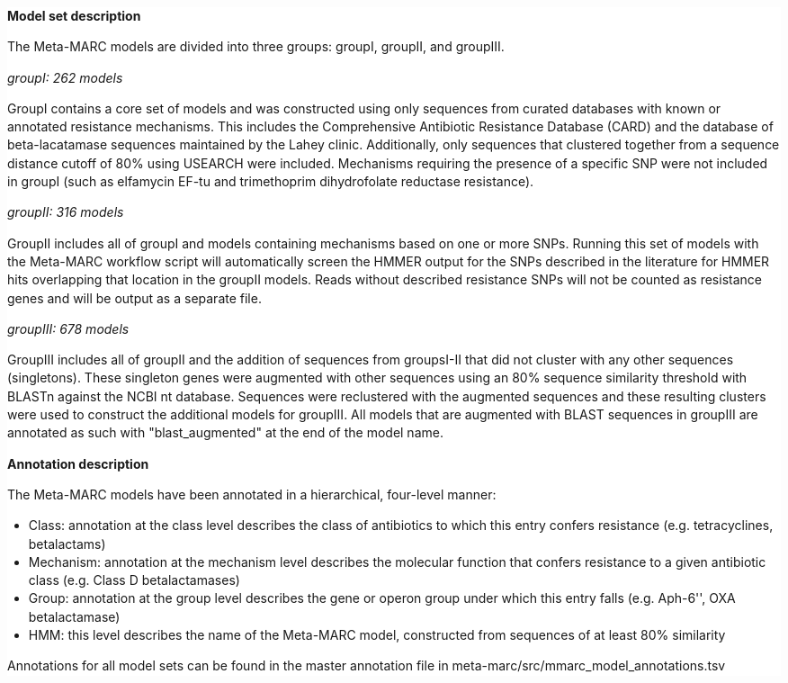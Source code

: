 **Model set description**

The Meta-MARC models are divided into three groups: groupI, groupII, and groupIII.

*groupI: 262 models*

GroupI contains a core set of models and was constructed using only sequences from curated databases with known or annotated
resistance mechanisms.  This includes the Comprehensive Antibiotic Resistance Database (CARD) and the
database of beta-lacatamase sequences maintained by the Lahey clinic.  Additionally, only sequences that
clustered together from a sequence distance cutoff of 80% using USEARCH were included.  Mechanisms
requiring the presence of a specific SNP were not included in groupI (such as elfamycin EF-tu and
trimethoprim dihydrofolate reductase resistance).

*groupII: 316 models*

GroupII includes all of groupI and models containing mechanisms based on one or more SNPs.
Running this set of models with the Meta-MARC workflow script will automatically screen the HMMER output
for the SNPs described in the literature for HMMER hits overlapping that location in the groupII models.
Reads without described resistance SNPs will not be counted as resistance genes and will be output as a
separate file.

*groupIII: 678 models*

GroupIII includes all of groupII and the addition of sequences from groupsI-II that did not cluster
with any other sequences (singletons).  These singleton genes were augmented with other sequences using an
80% sequence similarity threshold with BLASTn against the NCBI nt database.  Sequences were reclustered with
the augmented sequences and these resulting clusters were used to construct the additional models for groupIII.
All models that are augmented with BLAST sequences in groupIII are annotated as such with "blast_augmented"
at the end of the model name.

**Annotation description**

The Meta-MARC models have been annotated in a hierarchical, four-level manner:

 - Class: annotation at the class level describes the class of antibiotics to which this entry confers resistance (e.g. tetracyclines, betalactams)
 - Mechanism: annotation at the mechanism level describes the molecular function that confers resistance to a given antibiotic class (e.g. Class D betalactamases)
 - Group: annotation at the group level describes the gene or operon group under which this entry falls (e.g. Aph-6'', OXA betalactamase)
 - HMM: this level describes the name of the Meta-MARC model, constructed from sequences of at least 80% similarity
 
Annotations for all model sets can be found in the master annotation file in meta-marc/src/mmarc\_model\_annotations.tsv
